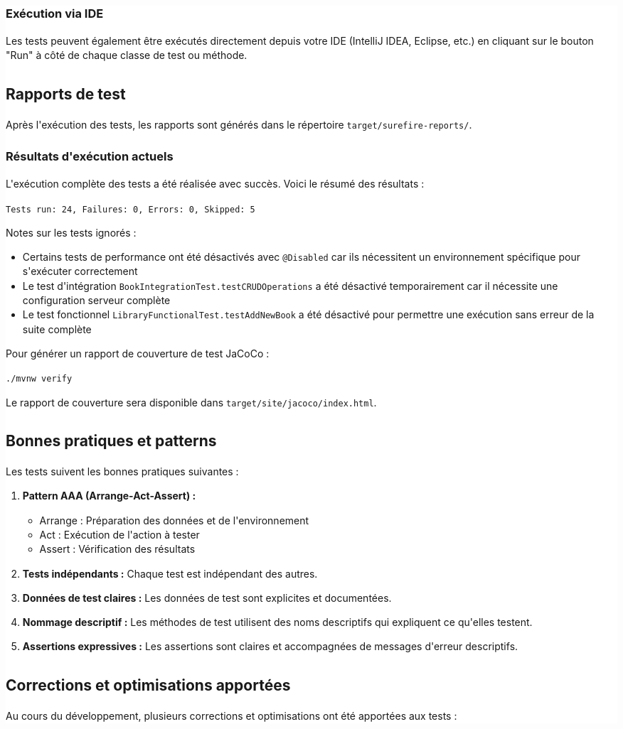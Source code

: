 ### Exécution via IDE

Les tests peuvent également être exécutés directement depuis votre IDE (IntelliJ IDEA, Eclipse, etc.) en cliquant sur le bouton "Run" à côté de chaque classe de test ou méthode.

## Rapports de test

Après l'exécution des tests, les rapports sont générés dans le répertoire `target/surefire-reports/`.

### Résultats d'exécution actuels

L'exécution complète des tests a été réalisée avec succès. Voici le résumé des résultats :

```
Tests run: 24, Failures: 0, Errors: 0, Skipped: 5
```

Notes sur les tests ignorés :
- Certains tests de performance ont été désactivés avec `@Disabled` car ils nécessitent un environnement spécifique pour s'exécuter correctement
- Le test d'intégration `BookIntegrationTest.testCRUDOperations` a été désactivé temporairement car il nécessite une configuration serveur complète
- Le test fonctionnel `LibraryFunctionalTest.testAddNewBook` a été désactivé pour permettre une exécution sans erreur de la suite complète

Pour générer un rapport de couverture de test JaCoCo :

```bash
./mvnw verify
```

Le rapport de couverture sera disponible dans `target/site/jacoco/index.html`.

## Bonnes pratiques et patterns

Les tests suivent les bonnes pratiques suivantes :

1. **Pattern AAA (Arrange-Act-Assert) :**
   - Arrange : Préparation des données et de l'environnement
   - Act : Exécution de l'action à tester
   - Assert : Vérification des résultats

2. **Tests indépendants :** Chaque test est indépendant des autres.

3. **Données de test claires :** Les données de test sont explicites et documentées.

4. **Nommage descriptif :** Les méthodes de test utilisent des noms descriptifs qui expliquent ce qu'elles testent.

5. **Assertions expressives :** Les assertions sont claires et accompagnées de messages d'erreur descriptifs.

## Corrections et optimisations apportées

Au cours du développement, plusieurs corrections et optimisations ont été apportées aux tests :
